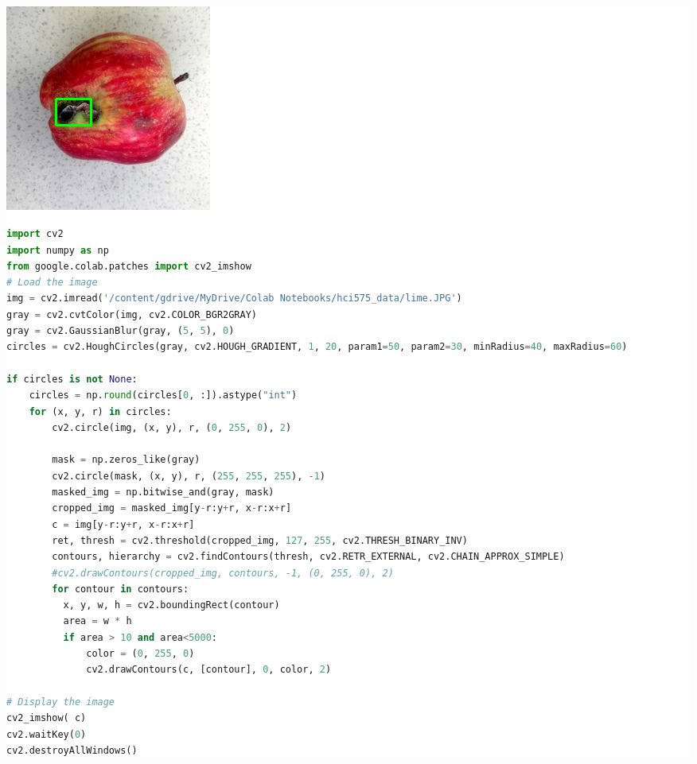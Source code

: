 
    
![png](output_30_0.png)
    



```python
import cv2
import numpy as np
from google.colab.patches import cv2_imshow
# Load the image
img = cv2.imread('/content/gdrive/MyDrive/Colab Notebooks/hci575_data/lime.JPG')
gray = cv2.cvtColor(img, cv2.COLOR_BGR2GRAY)
gray = cv2.GaussianBlur(gray, (5, 5), 0)
circles = cv2.HoughCircles(gray, cv2.HOUGH_GRADIENT, 1, 20, param1=50, param2=30, minRadius=40, maxRadius=60)

if circles is not None:
    circles = np.round(circles[0, :]).astype("int")
    for (x, y, r) in circles:
        cv2.circle(img, (x, y), r, (0, 255, 0), 2)
        
        mask = np.zeros_like(gray)
        cv2.circle(mask, (x, y), r, (255, 255, 255), -1)
        masked_img = np.bitwise_and(gray, mask)
        cropped_img = masked_img[y-r:y+r, x-r:x+r]
        c = img[y-r:y+r, x-r:x+r]
        ret, thresh = cv2.threshold(cropped_img, 127, 255, cv2.THRESH_BINARY_INV)
        contours, hierarchy = cv2.findContours(thresh, cv2.RETR_EXTERNAL, cv2.CHAIN_APPROX_SIMPLE)
        #cv2.drawContours(cropped_img, contours, -1, (0, 255, 0), 2)
        for contour in contours:
          x, y, w, h = cv2.boundingRect(contour)
          area = w * h
          if area > 10 and area<5000:
              color = (0, 255, 0)
              cv2.drawContours(c, [contour], 0, color, 2)

# Display the image
cv2_imshow( c)
cv2.waitKey(0)
cv2.destroyAllWindows()

```
